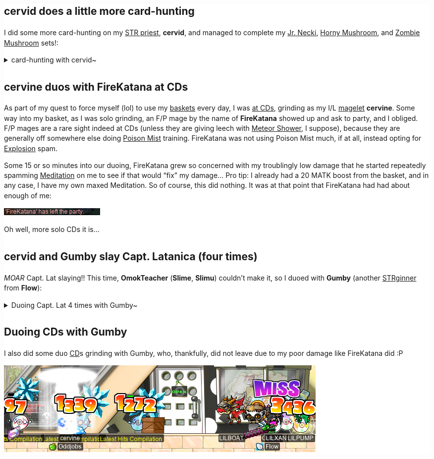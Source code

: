 ## cervid does a little more card-hunting

I did some more card-hunting on my [STR priest](https://oddjobs.codeberg.page/odd-jobs.html#str-mage), **cervid**, and managed to complete my [Jr. Necki](https://maplelegends.com/lib/monster?id=2130103), [Horny Mushroom](https://maplelegends.com/lib/monster?id=2110200), and [Zombie Mushroom](https://maplelegends.com/lib/monster?id=2230101) sets!:

<details><summary>card-hunting with cervid~</summary></details>

## cervine duos with FireKatana at CDs

As part of my quest to force myself (lol) to use my [baskets](https://maplelegends.com/lib/use?id=2020024) every day, I was [at CDs](https://maplelegends.com/lib/map?id=742010203), grinding as my I/L [magelet](https://oddjobs.codeberg.page/odd-jobs.html#luk-mage) **cervine**. Some way into my basket, as I was solo grinding, an F/P mage by the name of **FireKatana** showed up and ask to party, and I obliged. F/P mages are a rare sight indeed at CDs (unless they are giving leech with [Meteor Shower](https://maplelegends.com/lib/skill?id=2121007), I suppose), because they are generally off somewhere else doing [Poison Mist](https://maplelegends.com/lib/skill?id=2111003) training. FireKatana was not using Poison Mist much, if at all, instead opting for [Explosion](https://maplelegends.com/lib/skill?id=2111002) spam.

Some 15 or so minutes into our duoing, FireKatana grew so concerned with my troublingly low damage that he started repeatedly spamming [Meditation](https://maplelegends.com/lib/skill?id=2101001) on me to see if that would “fix” my damage… Pro tip: I already had a 20 MATK boost from the basket, and in any case, I have my own maxed Meditation. So of course, this did nothing. It was at that point that FireKatana had had about enough of me:

![FireKatana](firekatana.png "FireKatana")

Oh well, more solo CDs it is…

## cervid and Gumby slay Capt. Latanica (four times)

_MOAR_ Capt. Lat slaying!! This time, **OmokTeacher** (**Slime**, **Slimu**) couldn’t make it, so I duoed with **Gumby** (another [STRginner](https://oddjobs.codeberg.page/odd-jobs.html#permabeginner) from **Flow**):

<details><summary>Duoing Capt. Lat 4 times with Gumby~</summary></details>

## Duoing CDs with Gumby

I also did some duo [CD](https://maplelegends.com/lib/monster?id=9410031)s grinding with Gumby, who, thankfully, did not leave due to my poor damage like FireKatana did :P

![grinding CDs with Gumby](grinding-cds-with-gumby.png)
